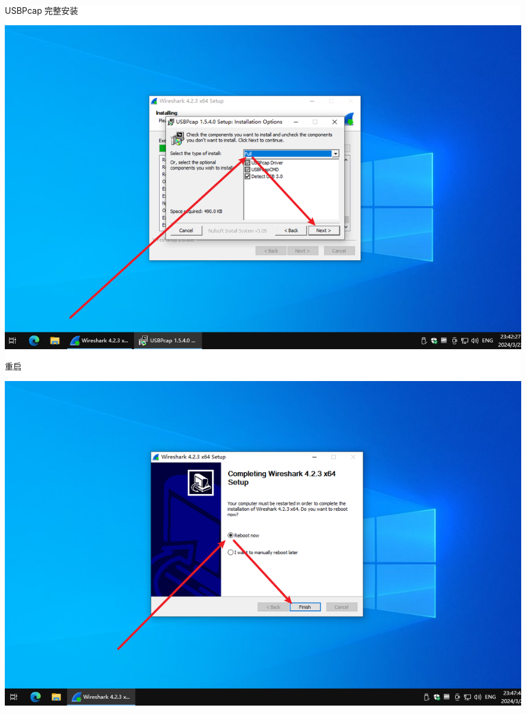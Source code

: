 USBPcap 完整安装

![USBPcap 完整安装](./../../../../images/Wireshark/USBPcap%20%E5%AE%8C%E6%95%B4%E5%AE%89%E8%A3%85.png)

重启

![重启](./../../../../images/Wireshark/%E9%87%8D%E5%90%AF.png)
